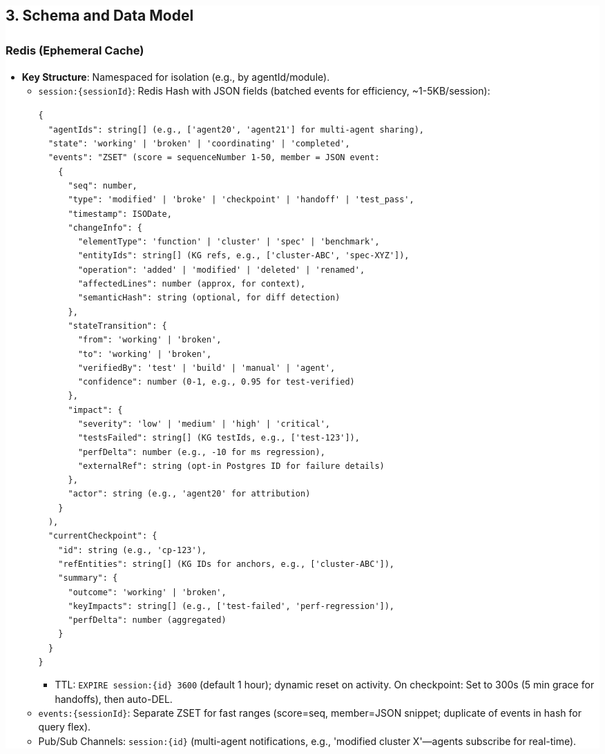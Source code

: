 ## 3. Schema and Data Model
### Redis (Ephemeral Cache)
- **Key Structure**: Namespaced for isolation (e.g., by agentId/module).
  - `session:{sessionId}`: Redis Hash with JSON fields (batched events for efficiency, ~1-5KB/session):
    ```
    {
      "agentIds": string[] (e.g., ['agent20', 'agent21'] for multi-agent sharing),
      "state": 'working' | 'broken' | 'coordinating' | 'completed',
      "events": "ZSET" (score = sequenceNumber 1-50, member = JSON event:
        {
          "seq": number,
          "type": 'modified' | 'broke' | 'checkpoint' | 'handoff' | 'test_pass',
          "timestamp": ISODate,
          "changeInfo": {
            "elementType": 'function' | 'cluster' | 'spec' | 'benchmark',
            "entityIds": string[] (KG refs, e.g., ['cluster-ABC', 'spec-XYZ']),
            "operation": 'added' | 'modified' | 'deleted' | 'renamed',
            "affectedLines": number (approx, for context),
            "semanticHash": string (optional, for diff detection)
          },
          "stateTransition": {
            "from": 'working' | 'broken',
            "to": 'working' | 'broken',
            "verifiedBy": 'test' | 'build' | 'manual' | 'agent',
            "confidence": number (0-1, e.g., 0.95 for test-verified)
          },
          "impact": {
            "severity": 'low' | 'medium' | 'high' | 'critical',
            "testsFailed": string[] (KG testIds, e.g., ['test-123']),
            "perfDelta": number (e.g., -10 for ms regression),
            "externalRef": string (opt-in Postgres ID for failure details)
          },
          "actor": string (e.g., 'agent20' for attribution)
        }
      ),
      "currentCheckpoint": {
        "id": string (e.g., 'cp-123'),
        "refEntities": string[] (KG IDs for anchors, e.g., ['cluster-ABC']),
        "summary": { 
          "outcome": 'working' | 'broken',
          "keyImpacts": string[] (e.g., ['test-failed', 'perf-regression']),
          "perfDelta": number (aggregated)
        }
      }
    }
    ```
    - TTL: `EXPIRE session:{id} 3600` (default 1 hour); dynamic reset on activity. On checkpoint: Set to 300s (5 min grace for handoffs), then auto-DEL.
  - `events:{sessionId}`: Separate ZSET for fast ranges (score=seq, member=JSON snippet; duplicate of events in hash for query flex).
  - Pub/Sub Channels: `session:{id}` (multi-agent notifications, e.g., 'modified cluster X'—agents subscribe for real-time).
